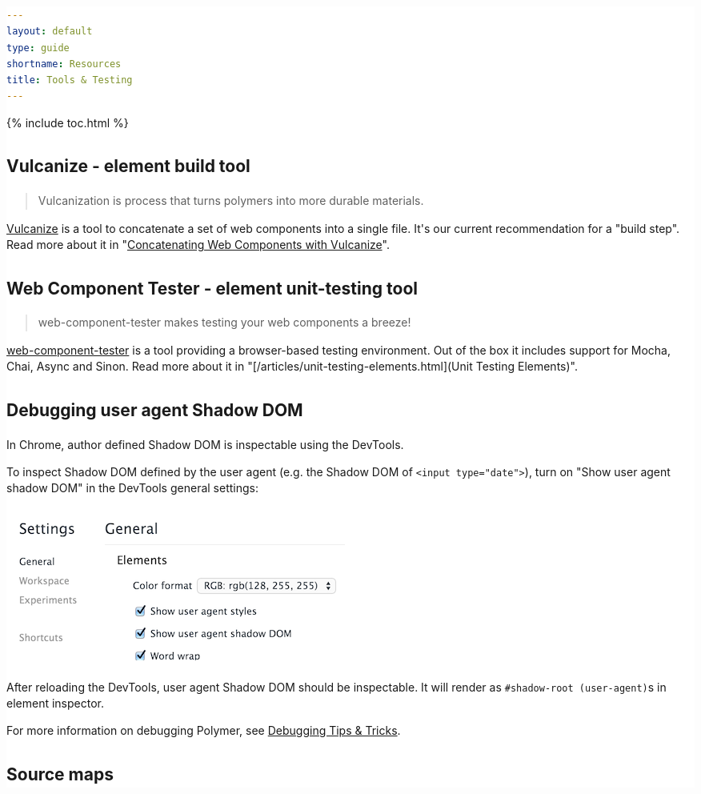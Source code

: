 ```yaml
---
layout: default
type: guide
shortname: Resources
title: Tools & Testing
---
```


{% include toc.html %}


## Vulcanize - element build tool

> Vulcanization is process that turns polymers into more durable materials.

[Vulcanize](https://github.com/Polymer/vulcanize) is a tool to concatenate a set of web components into a single file. It's our current recommendation for a "build step". Read more about it in "[Concatenating Web Components with Vulcanize](/articles/concatenating-web-components.html)".

## Web Component Tester - element unit-testing tool

> web-component-tester makes testing your web components a breeze!

[web-component-tester](https://github.com/Polymer/web-component-tester) is a tool providing a browser-based testing environment. Out of the box it includes support for Mocha, Chai, Async and Sinon. Read more about it in "[/articles/unit-testing-elements.html](Unit Testing Elements)".

## Debugging user agent Shadow DOM

In Chrome, author defined Shadow DOM is inspectable using the DevTools. 

To inspect Shadow DOM defined by the user agent (e.g. the Shadow DOM of `<input type="date">`),
turn on "Show user agent shadow DOM" in the DevTools general settings:

![Enable "Show user agent shadow DOM" in the Devtools](/images/showshadowdom.png 'Enable "Show user agent shadow DOM" in the Devtools')

After reloading the DevTools, user agent Shadow DOM should be inspectable. It will render as `#shadow-root (user-agent)`s in element inspector.

For more information on debugging Polymer, see [Debugging Tips & Tricks](../docs/polymer/debugging.html).

## Source maps

